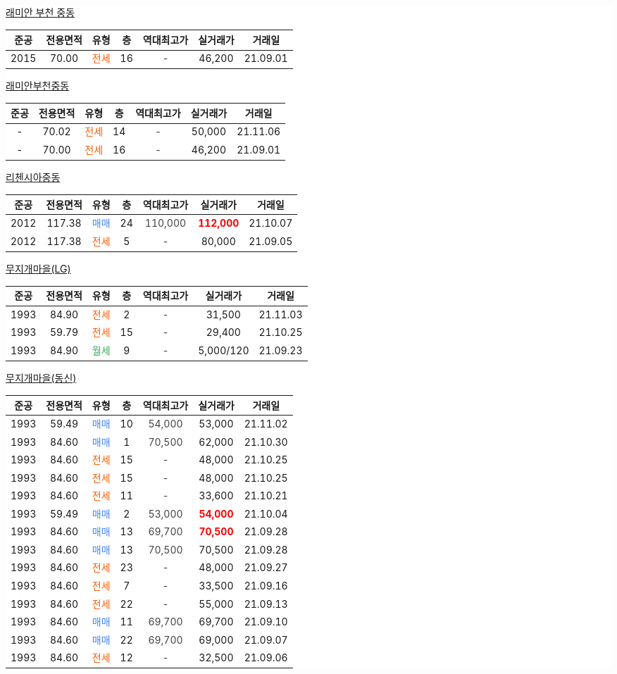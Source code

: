 [래미안 부천 중동](https://search.naver.com/search.naver?query=%EB%9E%98%EB%AF%B8%EC%95%88+%EB%B6%80%EC%B2%9C+%EC%A4%91%EB%8F%99)

|준공|전용면적|유형|층|역대최고가|실거래가|거래일|
|:---:|:---:|:---:|:---:|:---:|:---:|:---:|
|2015|70.00|<span style="color:#FF5A00">전세</span>|16|<span style="color:#444444">-</span>|46,200|21.09.01|

[래미안부천중동](https://search.naver.com/search.naver?query=%EB%9E%98%EB%AF%B8%EC%95%88%EB%B6%80%EC%B2%9C%EC%A4%91%EB%8F%99)

|준공|전용면적|유형|층|역대최고가|실거래가|거래일|
|:---:|:---:|:---:|:---:|:---:|:---:|:---:|
|-|70.02|<span style="color:#FF5A00">전세</span>|14|<span style="color:#444444">-</span>|50,000|21.11.06|
|-|70.00|<span style="color:#FF5A00">전세</span>|16|<span style="color:#444444">-</span>|46,200|21.09.01|

[리첸시아중동](https://search.naver.com/search.naver?query=%EB%A6%AC%EC%B2%B8%EC%8B%9C%EC%95%84%EC%A4%91%EB%8F%99)

|준공|전용면적|유형|층|역대최고가|실거래가|거래일|
|:---:|:---:|:---:|:---:|:---:|:---:|:---:|
|2012|117.38|<span style="color:#4285F3">매매</span>|24|<span style="color:#444444">110,000</span>|<b><span style="color:#FF0000">112,000</span></b>|21.10.07|
|2012|117.38|<span style="color:#FF5A00">전세</span>|5|<span style="color:#444444">-</span>|80,000|21.09.05|

[무지개마을(LG)](https://search.naver.com/search.naver?query=%EB%AC%B4%EC%A7%80%EA%B0%9C%EB%A7%88%EC%9D%84%28LG%29)

|준공|전용면적|유형|층|역대최고가|실거래가|거래일|
|:---:|:---:|:---:|:---:|:---:|:---:|:---:|
|1993|84.90|<span style="color:#FF5A00">전세</span>|2|<span style="color:#444444">-</span>|31,500|21.11.03|
|1993|59.79|<span style="color:#FF5A00">전세</span>|15|<span style="color:#444444">-</span>|29,400|21.10.25|
|1993|84.90|<span style="color:#34A853">월세</span>|9|<span style="color:#444444">-</span>|5,000/120|21.09.23|

[무지개마을(동신)](https://search.naver.com/search.naver?query=%EB%AC%B4%EC%A7%80%EA%B0%9C%EB%A7%88%EC%9D%84%28%EB%8F%99%EC%8B%A0%29)

|준공|전용면적|유형|층|역대최고가|실거래가|거래일|
|:---:|:---:|:---:|:---:|:---:|:---:|:---:|
|1993|59.49|<span style="color:#4285F3">매매</span>|10|<span style="color:#444444">54,000</span>|53,000|21.11.02|
|1993|84.60|<span style="color:#4285F3">매매</span>|1|<span style="color:#444444">70,500</span>|62,000|21.10.30|
|1993|84.60|<span style="color:#FF5A00">전세</span>|15|<span style="color:#444444">-</span>|48,000|21.10.25|
|1993|84.60|<span style="color:#FF5A00">전세</span>|15|<span style="color:#444444">-</span>|48,000|21.10.25|
|1993|84.60|<span style="color:#FF5A00">전세</span>|11|<span style="color:#444444">-</span>|33,600|21.10.21|
|1993|59.49|<span style="color:#4285F3">매매</span>|2|<span style="color:#444444">53,000</span>|<b><span style="color:#FF0000">54,000</span></b>|21.10.04|
|1993|84.60|<span style="color:#4285F3">매매</span>|13|<span style="color:#444444">69,700</span>|<b><span style="color:#FF0000">70,500</span></b>|21.09.28|
|1993|84.60|<span style="color:#4285F3">매매</span>|13|<span style="color:#444444">70,500</span>|70,500|21.09.28|
|1993|84.60|<span style="color:#FF5A00">전세</span>|23|<span style="color:#444444">-</span>|48,000|21.09.27|
|1993|84.60|<span style="color:#FF5A00">전세</span>|7|<span style="color:#444444">-</span>|33,500|21.09.16|
|1993|84.60|<span style="color:#FF5A00">전세</span>|22|<span style="color:#444444">-</span>|55,000|21.09.13|
|1993|84.60|<span style="color:#4285F3">매매</span>|11|<span style="color:#444444">69,700</span>|69,700|21.09.10|
|1993|84.60|<span style="color:#4285F3">매매</span>|22|<span style="color:#444444">69,700</span>|69,000|21.09.07|
|1993|84.60|<span style="color:#FF5A00">전세</span>|12|<span style="color:#444444">-</span>|32,500|21.09.06|
